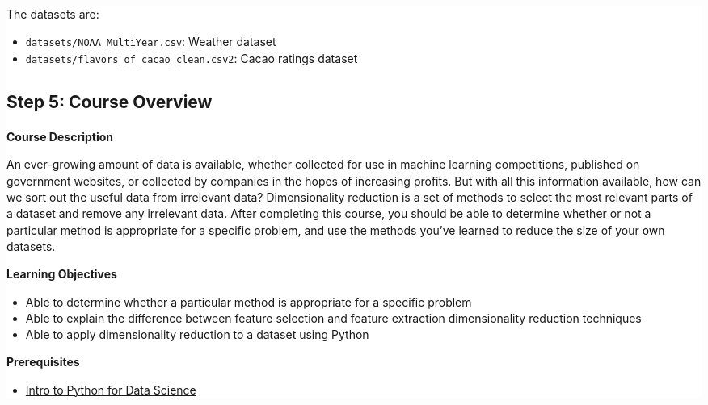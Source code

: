The datasets are:

- `datasets/NOAA_MultiYear.csv`: Weather dataset
- `datasets/flavors_of_cacao_clean.csv2`: Cacao ratings dataset

## Step 5: Course Overview

**Course Description**

An ever-growing amount of data is available, whether collected for use in machine learning competitions, published on government websites, or collected by companies in the hopes of increasing profits. But with all this information available, how can we sort out the useful data from irrelevant data? Dimensionality reduction is a set of methods to select the most relevant parts of a dataset and remove any irrelevant data. After completing this course, you should be able to determine whether or not a particular method is appropriate for a specific problem, and use the methods you’ve learned to reduce the size of your own datasets.

**Learning Objectives**

- Able to determine whether a particular method is appropriate for a specific problem
- Able to explain the difference between feature selection and feature extraction dimensionality reduction techniques
- Able to apply dimensionality reduction to a dataset using Python

**Prerequisites**

- [Intro to Python for Data Science](https://www.datacamp.com/courses/intro-to-python-for-data-science)
